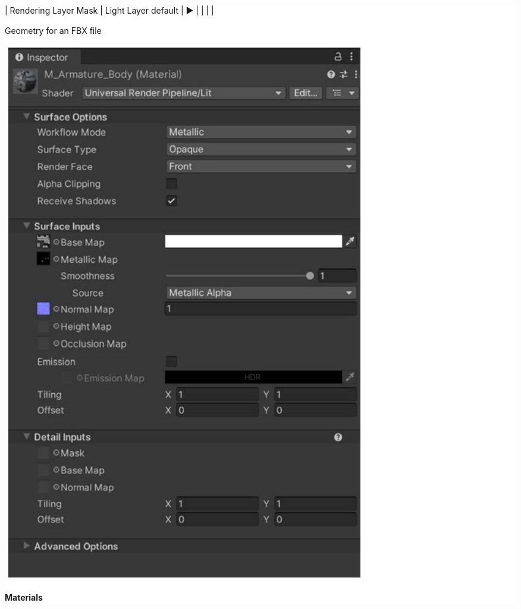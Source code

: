 | Rendering Layer Mask            | Light Layer default         | ▶           |  |  |  |

Geometry for an FBX file

<span id="page-20-0"></span>![](_page_20_Picture_1.jpeg)

#### **Materials**

